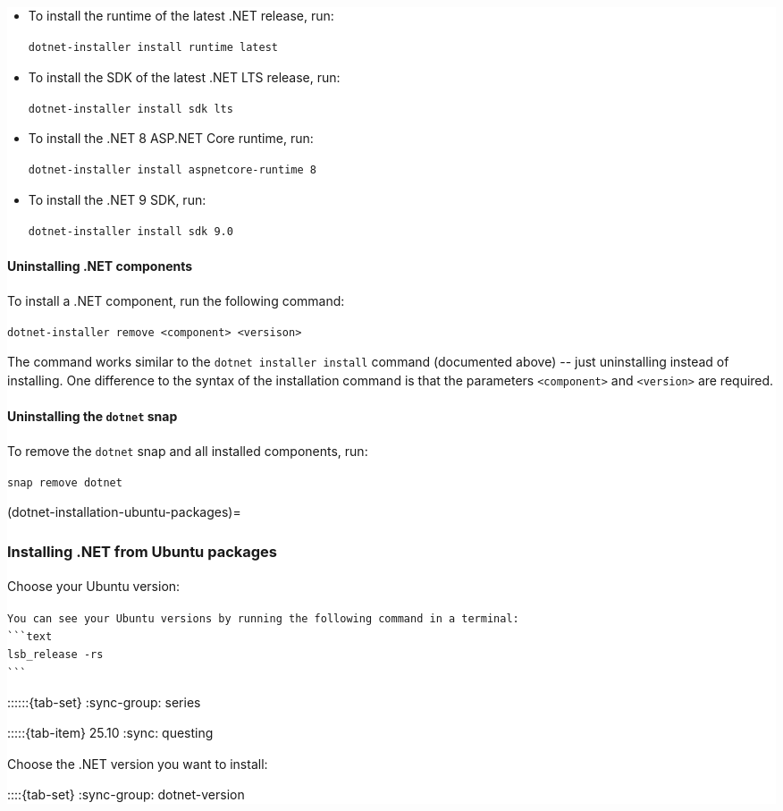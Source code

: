 - To install the runtime of the latest .NET release, run:
  ```text
  dotnet-installer install runtime latest
  ```
- To install the SDK of the latest .NET LTS release, run:
  ```text
  dotnet-installer install sdk lts
  ```
- To install the .NET 8 ASP\.NET Core runtime, run:
  ```text
  dotnet-installer install aspnetcore-runtime 8
  ```
- To install the .NET 9 SDK, run:
  ```text
  dotnet-installer install sdk 9.0
  ```

#### Uninstalling .NET components

To install a .NET component, run the following command:

```text
dotnet-installer remove <component> <versison>
```

The command works similar to the `dotnet installer install` command (documented above) -- just uninstalling instead of installing. One difference to the syntax of the installation command is that the parameters `<component>` and
`<version>` are required.

#### Uninstalling the `dotnet` snap

To remove the `dotnet` snap and all installed components, run:

```text
snap remove dotnet
```

(dotnet-installation-ubuntu-packages)=
### Installing .NET from Ubuntu packages

Choose your Ubuntu version:

````{tip}
You can see your Ubuntu versions by running the following command in a terminal:
```text
lsb_release -rs
```
````

::::::{tab-set}
:sync-group: series

:::::{tab-item} 25.10
:sync: questing

Choose the .NET version you want to install:

::::{tab-set}
:sync-group: dotnet-version
